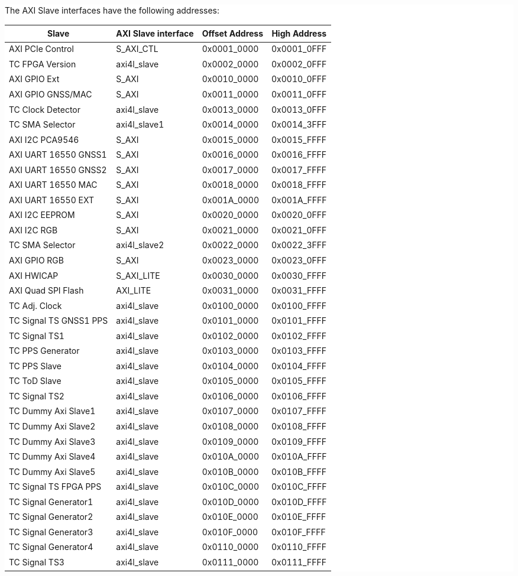 The AXI Slave interfaces have the following addresses:

|Slave|AXI Slave interface|Offset Address|High Address|
|-----|-------------------|--------------|------------|
|AXI PCIe Control|S_AXI_CTL|0x0001_0000|0x0001_0FFF|
|TC FPGA Version|axi4l_slave|0x0002_0000|0x0002_0FFF|
|AXI GPIO Ext|S_AXI|0x0010_0000|0x0010_0FFF|
|AXI GPIO GNSS/MAC|S_AXI|0x0011_0000|0x0011_0FFF|
|TC Clock Detector|axi4l_slave|0x0013_0000|0x0013_0FFF|
|TC SMA Selector|axi4l_slave1|0x0014_0000|0x0014_3FFF|
|AXI I2C PCA9546|S_AXI|0x0015_0000|0x0015_FFFF|
|AXI UART 16550 GNSS1|S_AXI|0x0016_0000|0x0016_FFFF|
|AXI UART 16550 GNSS2|S_AXI|0x0017_0000|0x0017_FFFF|
|AXI UART 16550 MAC|S_AXI|0x0018_0000|0x0018_FFFF|
|AXI UART 16550 EXT|S_AXI|0x001A_0000|0x001A_FFFF|
|AXI I2C EEPROM|S_AXI|0x0020_0000|0x0020_0FFF|
|AXI I2C RGB|S_AXI|0x0021_0000|0x0021_0FFF|
|TC SMA Selector|axi4l_slave2|0x0022_0000|0x0022_3FFF|
|AXI GPIO RGB|S_AXI|0x0023_0000|0x0023_0FFF|
|AXI HWICAP|S_AXI_LITE|0x0030_0000|0x0030_FFFF|
|AXI Quad SPI Flash|AXI_LITE|0x0031_0000|0x0031_FFFF|
|TC Adj. Clock|axi4l_slave|0x0100_0000|0x0100_FFFF|
|TC Signal TS GNSS1 PPS|axi4l_slave|0x0101_0000|0x0101_FFFF|
|TC Signal TS1|axi4l_slave|0x0102_0000|0x0102_FFFF|
|TC PPS Generator|axi4l_slave|0x0103_0000|0x0103_FFFF|
|TC PPS Slave|axi4l_slave|0x0104_0000|0x0104_FFFF|
|TC ToD Slave|axi4l_slave|0x0105_0000|0x0105_FFFF|
|TC Signal TS2|axi4l_slave|0x0106_0000|0x0106_FFFF|
|TC Dummy Axi Slave1|axi4l_slave|0x0107_0000|0x0107_FFFF|
|TC Dummy Axi Slave2|axi4l_slave|0x0108_0000|0x0108_FFFF|
|TC Dummy Axi Slave3|axi4l_slave|0x0109_0000|0x0109_FFFF|
|TC Dummy Axi Slave4|axi4l_slave|0x010A_0000|0x010A_FFFF|
|TC Dummy Axi Slave5|axi4l_slave|0x010B_0000|0x010B_FFFF|
|TC Signal TS FPGA PPS|axi4l_slave|0x010C_0000|0x010C_FFFF|
|TC Signal Generator1|axi4l_slave|0x010D_0000|0x010D_FFFF|
|TC Signal Generator2|axi4l_slave|0x010E_0000|0x010E_FFFF|
|TC Signal Generator3|axi4l_slave|0x010F_0000|0x010F_FFFF|
|TC Signal Generator4|axi4l_slave|0x0110_0000|0x0110_FFFF|
|TC Signal TS3|axi4l_slave|0x0111_0000|0x0111_FFFF|